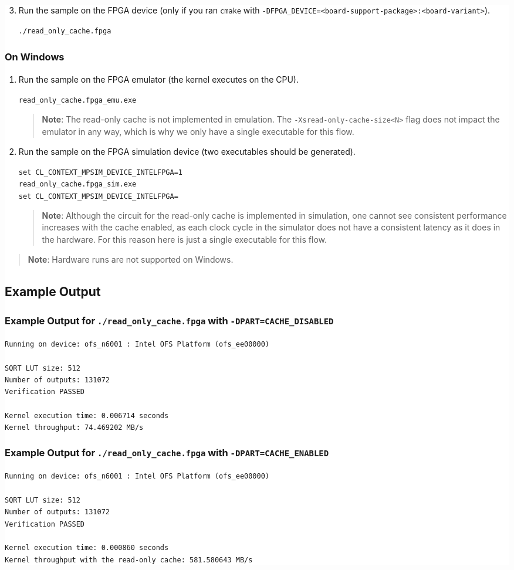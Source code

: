 3. Run the sample on the FPGA device (only if you ran `cmake` with `-DFPGA_DEVICE=<board-support-package>:<board-variant>`).
   ```
   ./read_only_cache.fpga
   ```

### On Windows

 1. Run the sample on the FPGA emulator (the kernel executes on the CPU).
    ```
    read_only_cache.fpga_emu.exe
    ```
    > **Note**: The read-only cache is not implemented in emulation. The `-Xsread-only-cache-size<N>` flag does not impact the emulator in any way, which is why we only have a single executable for this flow.

2. Run the sample on the FPGA simulation device (two executables should be generated).
   ```
   set CL_CONTEXT_MPSIM_DEVICE_INTELFPGA=1
   read_only_cache.fpga_sim.exe
   set CL_CONTEXT_MPSIM_DEVICE_INTELFPGA=
   ```
   > **Note**: Although the circuit for the read-only cache is implemented in simulation, one cannot see consistent performance increases with the cache enabled, as each clock cycle in the simulator does not have a consistent latency as it does in the hardware. For this reason here is just a single executable for this flow.

> **Note**: Hardware runs are not supported on Windows.

## Example Output

### Example Output for `./read_only_cache.fpga` with `-DPART=CACHE_DISABLED`

```
Running on device: ofs_n6001 : Intel OFS Platform (ofs_ee00000)

SQRT LUT size: 512
Number of outputs: 131072
Verification PASSED

Kernel execution time: 0.006714 seconds
Kernel throughput: 74.469202 MB/s
```

### Example Output for `./read_only_cache.fpga` with `-DPART=CACHE_ENABLED`

```
Running on device: ofs_n6001 : Intel OFS Platform (ofs_ee00000)

SQRT LUT size: 512
Number of outputs: 131072
Verification PASSED

Kernel execution time: 0.000860 seconds
Kernel throughput with the read-only cache: 581.580643 MB/s
```
